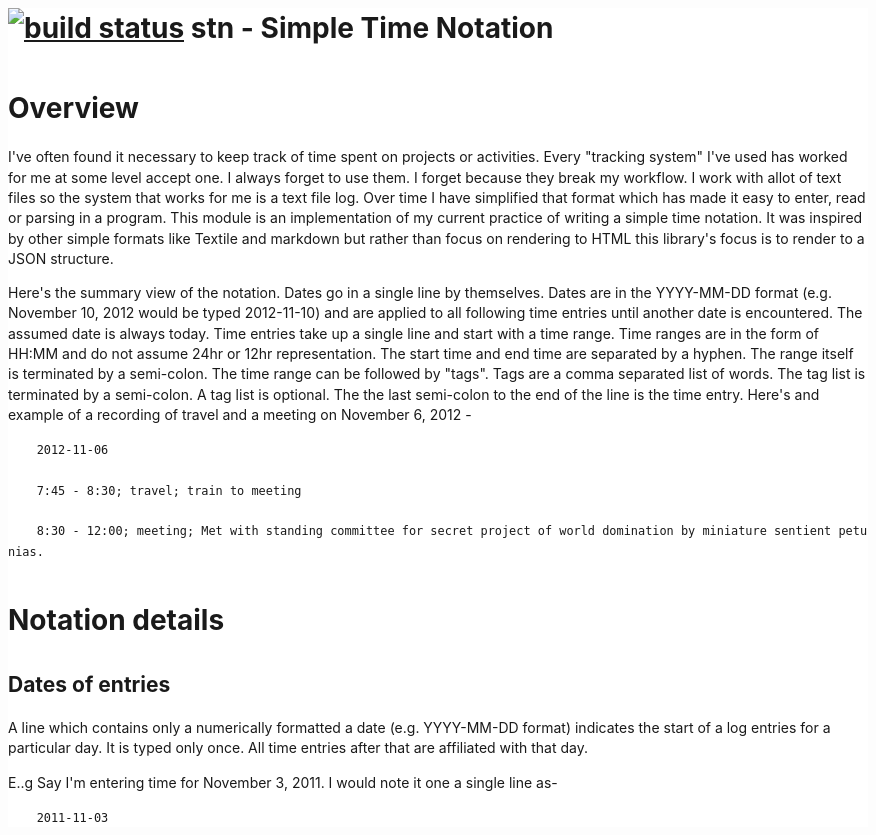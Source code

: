[![build status](https://secure.travis-ci.org/rsdoiel/stn.png)](http://travis-ci.org/rsdoiel/stn)
stn - Simple Time Notation
===============================


# Overview

I've often found it necessary to keep track of time spent on projects or 
activities.  Every "tracking system" I've used has worked for me at some level
accept one. I always forget to use them. I forget because they break my 
workflow. I work with allot of text files so the system that works for me
is a text file log. Over time I have simplified that format which has made it 
easy to enter, read or parsing in a program. This module is an implementation 
of my current practice of writing a simple time notation. It was inspired
by other simple formats like Textile and markdown but rather than focus
on rendering to HTML this library's focus is to render to a JSON structure.

Here's the summary view of the notation. Dates go in a single line by 
themselves. Dates are in the YYYY-MM-DD format (e.g. November 10, 2012 would be
typed 2012-11-10) and are applied to all following time entries until another
date is encountered.  The assumed date is always today. Time entries take up 
a single line and start with a time range. Time ranges are in the form of 
HH:MM and do not assume 24hr or 12hr representation.  The start time and end
time are separated by a hyphen. The range itself is terminated by a semi-colon.
The time range can be followed by "tags". Tags are a comma separated list of words. The tag list is terminated by a semi-colon.  A tag list is optional. 
The the last semi-colon to the end of the line is the time entry.  Here's
and example of a recording of travel and a meeting on November 6, 2012 -

```shell
	2012-11-06
	
	7:45 - 8:30; travel; train to meeting
	
	8:30 - 12:00; meeting; Met with standing committee for secret project of world domination by miniature sentient petunias.
```


# Notation details

## Dates of entries

A line which contains only a numerically formatted a date (e.g. YYYY-MM-DD 
format) indicates the start of a log entries for a particular day.  It is 
typed only once. All time entries after that are affiliated with that day.


E..g Say I'm entering time for November 3, 2011. I would note it one a single 
line as-

```
	2011-11-03
```
